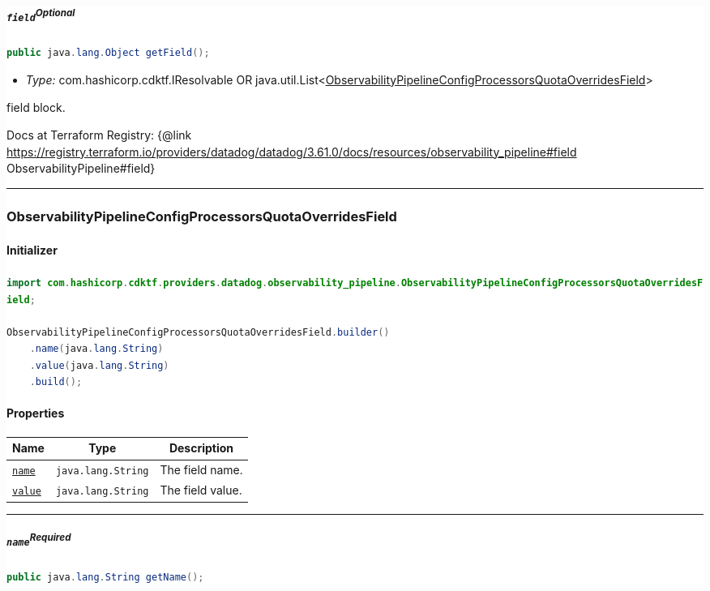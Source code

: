 ##### `field`<sup>Optional</sup> <a name="field" id="@cdktf/provider-datadog.observabilityPipeline.ObservabilityPipelineConfigProcessorsQuotaOverrides.property.field"></a>

```java
public java.lang.Object getField();
```

- *Type:* com.hashicorp.cdktf.IResolvable OR java.util.List<<a href="#@cdktf/provider-datadog.observabilityPipeline.ObservabilityPipelineConfigProcessorsQuotaOverridesField">ObservabilityPipelineConfigProcessorsQuotaOverridesField</a>>

field block.

Docs at Terraform Registry: {@link https://registry.terraform.io/providers/datadog/datadog/3.61.0/docs/resources/observability_pipeline#field ObservabilityPipeline#field}

---

### ObservabilityPipelineConfigProcessorsQuotaOverridesField <a name="ObservabilityPipelineConfigProcessorsQuotaOverridesField" id="@cdktf/provider-datadog.observabilityPipeline.ObservabilityPipelineConfigProcessorsQuotaOverridesField"></a>

#### Initializer <a name="Initializer" id="@cdktf/provider-datadog.observabilityPipeline.ObservabilityPipelineConfigProcessorsQuotaOverridesField.Initializer"></a>

```java
import com.hashicorp.cdktf.providers.datadog.observability_pipeline.ObservabilityPipelineConfigProcessorsQuotaOverridesField;

ObservabilityPipelineConfigProcessorsQuotaOverridesField.builder()
    .name(java.lang.String)
    .value(java.lang.String)
    .build();
```

#### Properties <a name="Properties" id="Properties"></a>

| **Name** | **Type** | **Description** |
| --- | --- | --- |
| <code><a href="#@cdktf/provider-datadog.observabilityPipeline.ObservabilityPipelineConfigProcessorsQuotaOverridesField.property.name">name</a></code> | <code>java.lang.String</code> | The field name. |
| <code><a href="#@cdktf/provider-datadog.observabilityPipeline.ObservabilityPipelineConfigProcessorsQuotaOverridesField.property.value">value</a></code> | <code>java.lang.String</code> | The field value. |

---

##### `name`<sup>Required</sup> <a name="name" id="@cdktf/provider-datadog.observabilityPipeline.ObservabilityPipelineConfigProcessorsQuotaOverridesField.property.name"></a>

```java
public java.lang.String getName();
```
